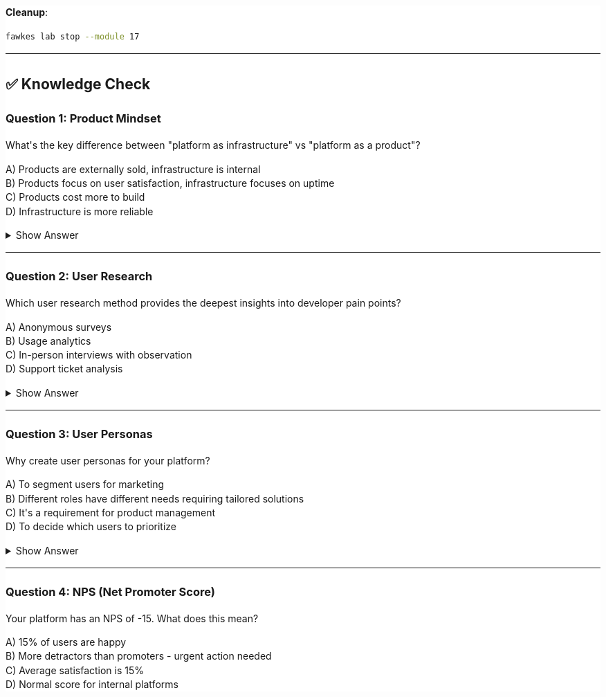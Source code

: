 **Cleanup**:

```bash
fawkes lab stop --module 17
```

---

## ✅ Knowledge Check

### Question 1: Product Mindset

What's the key difference between "platform as infrastructure" vs "platform as a product"?

A) Products are externally sold, infrastructure is internal  
B) Products focus on user satisfaction, infrastructure focuses on uptime  
C) Products cost more to build  
D) Infrastructure is more reliable

<details><summary>Show Answer</summary></details>

---

### Question 2: User Research

Which user research method provides the deepest insights into developer pain points?

A) Anonymous surveys  
B) Usage analytics  
C) In-person interviews with observation  
D) Support ticket analysis

<details><summary>Show Answer</summary></details>

---

### Question 3: User Personas

Why create user personas for your platform?

A) To segment users for marketing  
B) Different roles have different needs requiring tailored solutions  
C) It's a requirement for product management  
D) To decide which users to prioritize

<details><summary>Show Answer</summary></details>

---

### Question 4: NPS (Net Promoter Score)

Your platform has an NPS of -15. What does this mean?

A) 15% of users are happy  
B) More detractors than promoters - urgent action needed  
C) Average satisfaction is 15%  
D) Normal score for internal platforms
